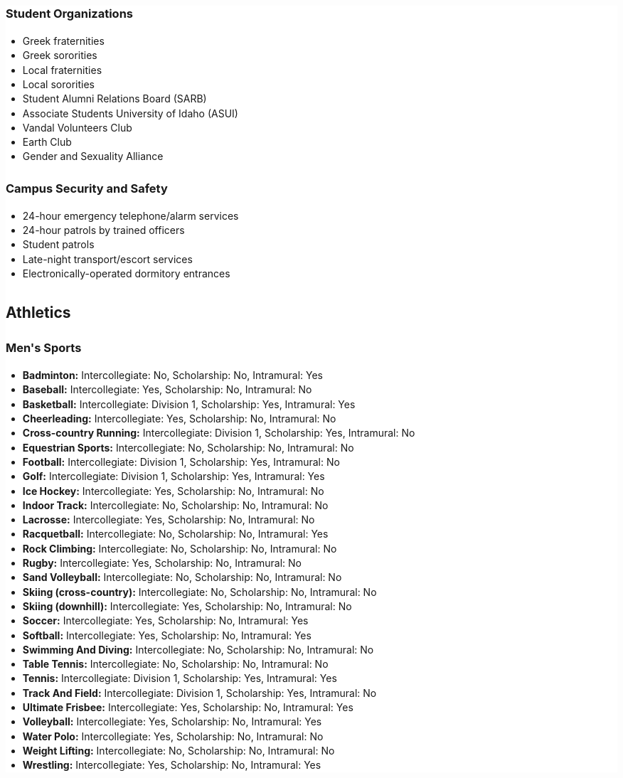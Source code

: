 ### Student Organizations

- Greek fraternities
- Greek sororities
- Local fraternities
- Local sororities
- Student Alumni Relations Board (SARB)
- Associate Students University of Idaho (ASUI)
- Vandal Volunteers Club
- Earth Club
- Gender and Sexuality Alliance

### Campus Security and Safety

- 24-hour emergency telephone/alarm services
- 24-hour patrols by trained officers
- Student patrols
- Late-night transport/escort services
- Electronically-operated dormitory entrances

## Athletics

### Men's Sports

- **Badminton:** Intercollegiate: No, Scholarship: No, Intramural: Yes
- **Baseball:** Intercollegiate: Yes, Scholarship: No, Intramural: No
- **Basketball:** Intercollegiate: Division 1, Scholarship: Yes, Intramural: Yes
- **Cheerleading:** Intercollegiate: Yes, Scholarship: No, Intramural: No
- **Cross-country Running:** Intercollegiate: Division 1, Scholarship: Yes, Intramural: No
- **Equestrian Sports:** Intercollegiate: No, Scholarship: No, Intramural: No
- **Football:** Intercollegiate: Division 1, Scholarship: Yes, Intramural: No
- **Golf:** Intercollegiate: Division 1, Scholarship: Yes, Intramural: Yes
- **Ice Hockey:** Intercollegiate: Yes, Scholarship: No, Intramural: No
- **Indoor Track:** Intercollegiate: No, Scholarship: No, Intramural: No
- **Lacrosse:** Intercollegiate: Yes, Scholarship: No, Intramural: No
- **Racquetball:** Intercollegiate: No, Scholarship: No, Intramural: Yes
- **Rock Climbing:** Intercollegiate: No, Scholarship: No, Intramural: No
- **Rugby:** Intercollegiate: Yes, Scholarship: No, Intramural: No
- **Sand Volleyball:** Intercollegiate: No, Scholarship: No, Intramural: No
- **Skiing (cross-country):** Intercollegiate: No, Scholarship: No, Intramural: No
- **Skiing (downhill):** Intercollegiate: Yes, Scholarship: No, Intramural: No
- **Soccer:** Intercollegiate: Yes, Scholarship: No, Intramural: Yes
- **Softball:** Intercollegiate: Yes, Scholarship: No, Intramural: Yes
- **Swimming And Diving:** Intercollegiate: No, Scholarship: No, Intramural: No
- **Table Tennis:** Intercollegiate: No, Scholarship: No, Intramural: No
- **Tennis:** Intercollegiate: Division 1, Scholarship: Yes, Intramural: Yes
- **Track And Field:** Intercollegiate: Division 1, Scholarship: Yes, Intramural: No
- **Ultimate Frisbee:** Intercollegiate: Yes, Scholarship: No, Intramural: Yes
- **Volleyball:** Intercollegiate: Yes, Scholarship: No, Intramural: Yes
- **Water Polo:** Intercollegiate: Yes, Scholarship: No, Intramural: No
- **Weight Lifting:** Intercollegiate: No, Scholarship: No, Intramural: No
- **Wrestling:** Intercollegiate: Yes, Scholarship: No, Intramural: Yes
